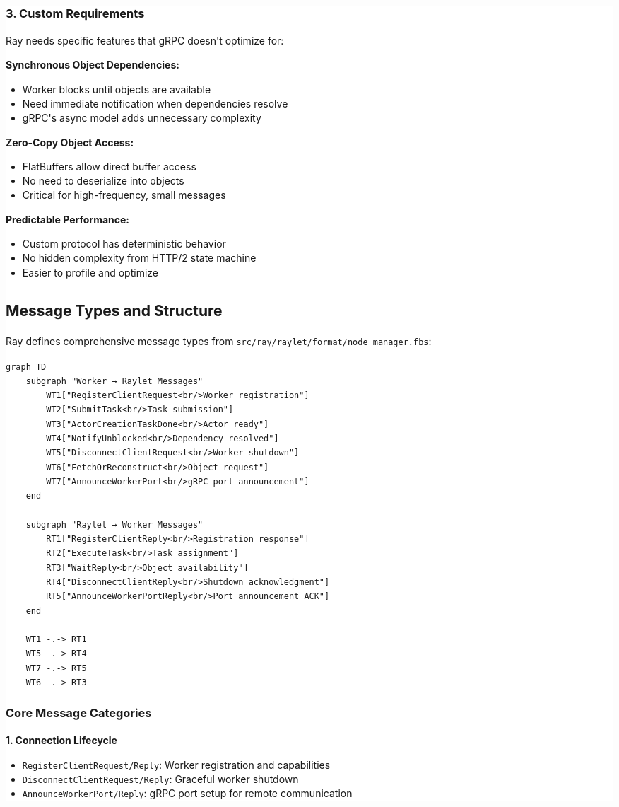 ### 3. **Custom Requirements**

Ray needs specific features that gRPC doesn't optimize for:

**Synchronous Object Dependencies:**
- Worker blocks until objects are available
- Need immediate notification when dependencies resolve
- gRPC's async model adds unnecessary complexity

**Zero-Copy Object Access:**
- FlatBuffers allow direct buffer access
- No need to deserialize into objects
- Critical for high-frequency, small messages

**Predictable Performance:**
- Custom protocol has deterministic behavior
- No hidden complexity from HTTP/2 state machine
- Easier to profile and optimize

## Message Types and Structure

Ray defines comprehensive message types from `src/ray/raylet/format/node_manager.fbs`:

```mermaid
graph TD
    subgraph "Worker → Raylet Messages"
        WT1["RegisterClientRequest<br/>Worker registration"]
        WT2["SubmitTask<br/>Task submission"]  
        WT3["ActorCreationTaskDone<br/>Actor ready"]
        WT4["NotifyUnblocked<br/>Dependency resolved"]
        WT5["DisconnectClientRequest<br/>Worker shutdown"]
        WT6["FetchOrReconstruct<br/>Object request"]
        WT7["AnnounceWorkerPort<br/>gRPC port announcement"]
    end
    
    subgraph "Raylet → Worker Messages"
        RT1["RegisterClientReply<br/>Registration response"]
        RT2["ExecuteTask<br/>Task assignment"]
        RT3["WaitReply<br/>Object availability"]
        RT4["DisconnectClientReply<br/>Shutdown acknowledgment"]
        RT5["AnnounceWorkerPortReply<br/>Port announcement ACK"]
    end
    
    WT1 -.-> RT1
    WT5 -.-> RT4
    WT7 -.-> RT5
    WT6 -.-> RT3
```

### Core Message Categories

**1. Connection Lifecycle**
- `RegisterClientRequest/Reply`: Worker registration and capabilities
- `DisconnectClientRequest/Reply`: Graceful worker shutdown
- `AnnounceWorkerPort/Reply`: gRPC port setup for remote communication
